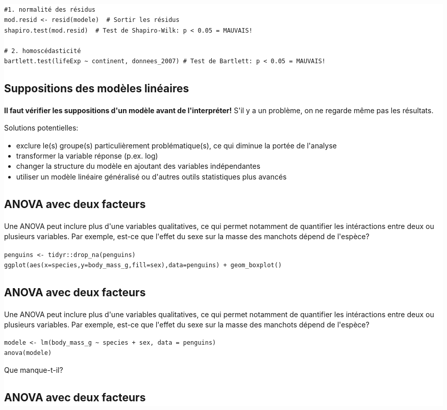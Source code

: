 ```{r}
#1. normalité des résidus
mod.resid <- resid(modele)  # Sortir les résidus
shapiro.test(mod.resid)  # Test de Shapiro-Wilk: p < 0.05 = MAUVAIS!

# 2. homoscédasticité
bartlett.test(lifeExp ~ continent, donnees_2007) # Test de Bartlett: p < 0.05 = MAUVAIS!
```

## Suppositions des modèles linéaires

**Il faut vérifier les suppositions d'un modèle avant de l'interpréter!** S'il y a un problème, on ne regarde même pas les résultats.

Solutions potentielles:

- exclure le(s) groupe(s) particulièrement problématique(s), ce qui diminue la portée de l'analyse
- transformer la variable réponse (p.ex. log)
- changer la structure du modèle en ajoutant des variables indépendantes
- utiliser un modèle linéaire généralisé ou d'autres outils statistiques plus avancés

## ANOVA avec deux facteurs

Une ANOVA peut inclure plus d'une variables qualitatives, ce qui permet notamment de quantifier les intéractions entre deux ou plusieurs variables. Par exemple, est-ce que l'effet du sexe sur la masse des manchots dépend de l'espèce?

```{r, fig.height=3.5, fig.width=6}
penguins <- tidyr::drop_na(penguins)
ggplot(aes(x=species,y=body_mass_g,fill=sex),data=penguins) + geom_boxplot()
```

## ANOVA avec deux facteurs

Une ANOVA peut inclure plus d'une variables qualitatives, ce qui permet notamment de quantifier les intéractions entre deux ou plusieurs variables. Par exemple, est-ce que l'effet du sexe sur la masse des manchots dépend de l'espèce?

```{r}
modele <- lm(body_mass_g ~ species + sex, data = penguins)
anova(modele)
```

Que manque-t-il?

## ANOVA avec deux facteurs

